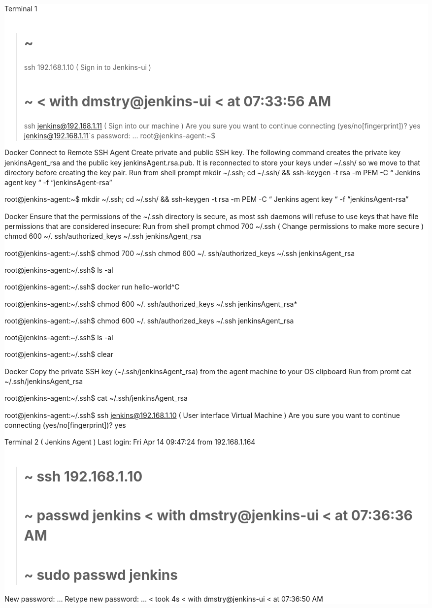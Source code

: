 Terminal 1 
> # ~ 
> ssh 192.168.1.10 ( Sign in to Jenkins-ui ) 
> # ~                                                                   < with dmstry@jenkins-ui < at 07:33:56 AM
> ssh jenkins@192.168.1.11 ( Sign into our machine ) 
Are you sure you want to continue connecting (yes/no[fingerprint])? yes 
jenkins@192.168.1.11´s password: …
root@jenkins-agent:~$ 

Docker 
Connect to Remote SSH Agent 
Create private and public SSH key. The following command creates the private key jenkinsAgent_rsa and the public key jenkinsAgent.rsa.pub. It is reconnected to store your keys under ~/.ssh/ so we move to that directory before creating the key pair.
Run from shell prompt 
mkdir ~/.ssh; cd ~/.ssh/ && ssh-keygen -t rsa -m PEM -C “ Jenkins agent key “ -f “jenkinsAgent-rsa”   

root@jenkins-agent:~$ mkdir ~/.ssh; cd ~/.ssh/ && ssh-keygen -t rsa -m PEM -C “ Jenkins agent key “ -f “jenkinsAgent-rsa”   

Docker
Ensure that the permissions of the ~/.ssh directory is secure, as most ssh daemons will refuse to use keys that have file permissions that are considered insecure:
Run from shell prompt
chmod 700 ~/.ssh ( Change permissions to make more secure ) 
chmod 600 ~/. ssh/authorized_keys ~/.ssh jenkinsAgent_rsa 

root@jenkins-agent:~/.ssh$ chmod 700 ~/.ssh
chmod 600 ~/. ssh/authorized_keys ~/.ssh jenkinsAgent_rsa 

root@jenkins-agent:~/.ssh$ ls -al

root@jenkins-agent:~/.ssh$ docker run hello-world^C

root@jenkins-agent:~/.ssh$ chmod 600 ~/. ssh/authorized_keys ~/.ssh jenkinsAgent_rsa* 

root@jenkins-agent:~/.ssh$ chmod 600 ~/. ssh/authorized_keys ~/.ssh jenkinsAgent_rsa 

root@jenkins-agent:~/.ssh$ ls -al

root@jenkins-agent:~/.ssh$ clear 

Docker 
Copy the private SSH key (~/.ssh/jenkinsAgent_rsa) from the agent machine to your OS clipboard 
Run from promt 
cat ~/.ssh/jenkinsAgent_rsa 

root@jenkins-agent:~/.ssh$ cat ~/.ssh/jenkinsAgent_rsa 

root@jenkins-agent:~/.ssh$  ssh jenkins@192.168.1.10 ( User interface Virtual Machine ) 
Are you sure you want to continue connecting (yes/no[fingerprint])? yes 


Terminal 2 
( Jenkins Agent ) 
Last login: Fri Apr 14 09:47:24 from 192.168.1.164 
> # ~ ssh 192.168.1.10
> # ~ passwd jenkins                                        < with dmstry@jenkins-ui < at 07:36:36 AM
> # ~ sudo passwd jenkins 
New password: …
Retype new password: …                      < took 4s < with dmstry@jenkins-ui < at 07:36:50 AM 
